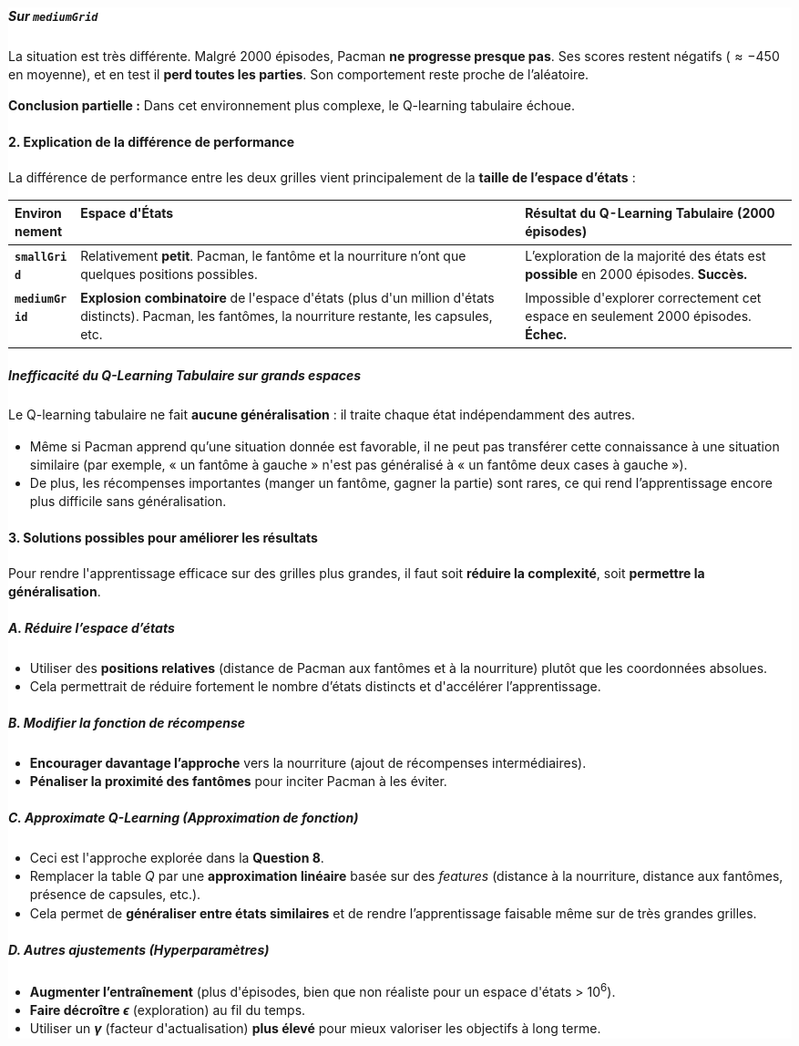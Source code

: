 ##### Sur `mediumGrid`
La situation est très différente. Malgré 2000 épisodes, Pacman **ne progresse presque pas**. Ses scores restent négatifs ($\approx -450$ en moyenne), et en test il **perd toutes les parties**.
Son comportement reste proche de l’aléatoire.

**Conclusion partielle :** Dans cet environnement plus complexe, le Q-learning tabulaire échoue.


#### 2. Explication de la différence de performance

La différence de performance entre les deux grilles vient principalement de la **taille de l’espace d’états** :

| Environnement | Espace d'États | Résultat du Q-Learning Tabulaire (2000 épisodes) |
| :--- | :--- | :--- |
| **`smallGrid`** | Relativement **petit**. Pacman, le fantôme et la nourriture n’ont que quelques positions possibles. | L’exploration de la majorité des états est **possible** en 2000 épisodes. **Succès.** |
| **`mediumGrid`** | **Explosion combinatoire** de l'espace d'états (plus d'un million d'états distincts). Pacman, les fantômes, la nourriture restante, les capsules, etc. | Impossible d'explorer correctement cet espace en seulement 2000 épisodes. **Échec.** |

##### Inefficacité du Q-Learning Tabulaire sur grands espaces
Le Q-learning tabulaire ne fait **aucune généralisation** : il traite chaque état indépendamment des autres.
* Même si Pacman apprend qu’une situation donnée est favorable, il ne peut pas transférer cette connaissance à une situation similaire (par exemple, « un fantôme à gauche » n'est pas généralisé à « un fantôme deux cases à gauche »).
* De plus, les récompenses importantes (manger un fantôme, gagner la partie) sont rares, ce qui rend l’apprentissage encore plus difficile sans généralisation.


#### 3. Solutions possibles pour améliorer les résultats

Pour rendre l'apprentissage efficace sur des grilles plus grandes, il faut soit **réduire la complexité**, soit **permettre la généralisation**.

##### A. Réduire l’espace d’états
* Utiliser des **positions relatives** (distance de Pacman aux fantômes et à la nourriture) plutôt que les coordonnées absolues.
* Cela permettrait de réduire fortement le nombre d’états distincts et d'accélérer l’apprentissage.

##### B. Modifier la fonction de récompense
* **Encourager davantage l’approche** vers la nourriture (ajout de récompenses intermédiaires).
* **Pénaliser la proximité des fantômes** pour inciter Pacman à les éviter.

##### C. Approximate Q-Learning (Approximation de fonction)
* Ceci est l'approche explorée dans la **Question 8**.
* Remplacer la table $Q$ par une **approximation linéaire** basée sur des *features* (distance à la nourriture, distance aux fantômes, présence de capsules, etc.).
* Cela permet de **généraliser entre états similaires** et de rendre l’apprentissage faisable même sur de très grandes grilles.

##### D. Autres ajustements (Hyperparamètres)
* **Augmenter l’entraînement** (plus d'épisodes, bien que non réaliste pour un espace d'états > $10^6$).
* **Faire décroître $\epsilon$** (exploration) au fil du temps.
* Utiliser un **$\gamma$** (facteur d'actualisation) **plus élevé** pour mieux valoriser les objectifs à long terme.
